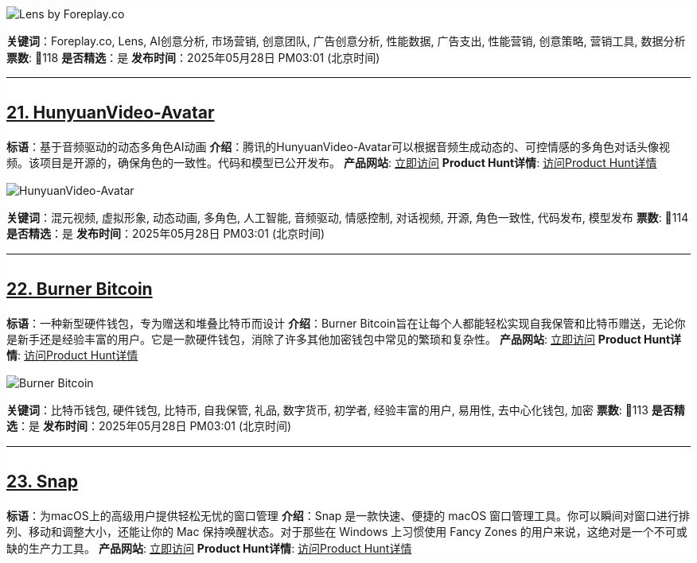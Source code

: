 ![Lens by Foreplay.co]()

**关键词**：Foreplay.co, Lens, AI创意分析, 市场营销, 创意团队, 广告创意分析, 性能数据, 广告支出, 性能营销, 创意策略, 营销工具, 数据分析
**票数**: 🔺118
**是否精选**：是
**发布时间**：2025年05月28日 PM03:01 (北京时间)

---

## [21. HunyuanVideo-Avatar](https://www.producthunt.com/posts/hunyuanvideo-avatar?utm_campaign=producthunt-api&utm_medium=api-v2&utm_source=Application%3A+phdata+%28ID%3A+183397%29)
**标语**：基于音频驱动的动态多角色AI动画
**介绍**：腾讯的HunyuanVideo-Avatar可以根据音频生成动态的、可控情感的多角色对话头像视频。该项目是开源的，确保角色的一致性。代码和模型已公开发布。
**产品网站**: [立即访问](https://www.producthunt.com/r/67CPNM3NTBP5IO?utm_campaign=producthunt-api&utm_medium=api-v2&utm_source=Application%3A+phdata+%28ID%3A+183397%29)
**Product Hunt详情**: [访问Product Hunt详情](https://www.producthunt.com/posts/hunyuanvideo-avatar?utm_campaign=producthunt-api&utm_medium=api-v2&utm_source=Application%3A+phdata+%28ID%3A+183397%29)

![HunyuanVideo-Avatar]()

**关键词**：混元视频, 虚拟形象, 动态动画, 多角色, 人工智能, 音频驱动, 情感控制, 对话视频, 开源, 角色一致性, 代码发布, 模型发布
**票数**: 🔺114
**是否精选**：是
**发布时间**：2025年05月28日 PM03:01 (北京时间)

---

## [22. Burner Bitcoin](https://www.producthunt.com/posts/burner-bitcoin?utm_campaign=producthunt-api&utm_medium=api-v2&utm_source=Application%3A+phdata+%28ID%3A+183397%29)
**标语**：一种新型硬件钱包，专为赠送和堆叠比特币而设计
**介绍**：Burner Bitcoin旨在让每个人都能轻松实现自我保管和比特币赠送，无论你是新手还是经验丰富的用户。它是一款硬件钱包，消除了许多其他加密钱包中常见的繁琐和复杂性。
**产品网站**: [立即访问](https://www.producthunt.com/r/2TV2RLPUH7XOHI?utm_campaign=producthunt-api&utm_medium=api-v2&utm_source=Application%3A+phdata+%28ID%3A+183397%29)
**Product Hunt详情**: [访问Product Hunt详情](https://www.producthunt.com/posts/burner-bitcoin?utm_campaign=producthunt-api&utm_medium=api-v2&utm_source=Application%3A+phdata+%28ID%3A+183397%29)

![Burner Bitcoin]()

**关键词**：比特币钱包, 硬件钱包, 比特币, 自我保管, 礼品, 数字货币, 初学者, 经验丰富的用户, 易用性, 去中心化钱包, 加密
**票数**: 🔺113
**是否精选**：是
**发布时间**：2025年05月28日 PM03:01 (北京时间)

---

## [23. Snap](https://www.producthunt.com/posts/snap-7?utm_campaign=producthunt-api&utm_medium=api-v2&utm_source=Application%3A+phdata+%28ID%3A+183397%29)
**标语**：为macOS上的高级用户提供轻松无忧的窗口管理
**介绍**：Snap 是一款快速、便捷的 macOS 窗口管理工具。你可以瞬间对窗口进行排列、移动和调整大小，还能让你的 Mac 保持唤醒状态。对于那些在 Windows 上习惯使用 Fancy Zones 的用户来说，这绝对是一个不可或缺的生产力工具。
**产品网站**: [立即访问](https://www.producthunt.com/r/NDSQENWLF37AKJ?utm_campaign=producthunt-api&utm_medium=api-v2&utm_source=Application%3A+phdata+%28ID%3A+183397%29)
**Product Hunt详情**: [访问Product Hunt详情](https://www.producthunt.com/posts/snap-7?utm_campaign=producthunt-api&utm_medium=api-v2&utm_source=Application%3A+phdata+%28ID%3A+183397%29)
